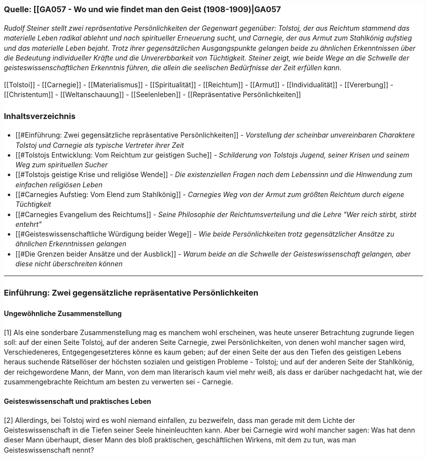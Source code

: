 ### Quelle: [[GA057 - Wo und wie findet man den Geist (1908-1909)|GA057

_Rudolf Steiner stellt zwei repräsentative Persönlichkeiten der Gegenwart gegenüber: Tolstoj, der aus Reichtum stammend das materielle Leben radikal ablehnt und nach spiritueller Erneuerung sucht, und Carnegie, der aus Armut zum Stahlkönig aufstieg und das materielle Leben bejaht. Trotz ihrer gegensätzlichen Ausgangspunkte gelangen beide zu ähnlichen Erkenntnissen über die Bedeutung individueller Kräfte und die Unvererbbarkeit von Tüchtigkeit. Steiner zeigt, wie beide Wege an die Schwelle der geisteswissenschaftlichen Erkenntnis führen, die allein die seelischen Bedürfnisse der Zeit erfüllen kann._

[[Tolstoi]] - [[Carnegie]] - [[Materialismus]] - [[Spiritualität]] - [[Reichtum]] - [[Armut]] - [[Individualität]] - [[Vererbung]] - [[Christentum]] - [[Weltanschauung]] - [[Seelenleben]] - [[Repräsentative Persönlichkeiten]]

### Inhaltsverzeichnis

- [[#Einführung: Zwei gegensätzliche repräsentative Persönlichkeiten]] - _Vorstellung der scheinbar unvereinbaren Charaktere Tolstoj und Carnegie als typische Vertreter ihrer Zeit_
- [[#Tolstojs Entwicklung: Vom Reichtum zur geistigen Suche]] - _Schilderung von Tolstojs Jugend, seiner Krisen und seinem Weg zum spirituellen Sucher_
- [[#Tolstojs geistige Krise und religiöse Wende]] - _Die existenziellen Fragen nach dem Lebenssinn und die Hinwendung zum einfachen religiösen Leben_
- [[#Carnegies Aufstieg: Vom Elend zum Stahlkönig]] - _Carnegies Weg von der Armut zum größten Reichtum durch eigene Tüchtigkeit_
- [[#Carnegies Evangelium des Reichtums]] - _Seine Philosophie der Reichtumsverteilung und die Lehre "Wer reich stirbt, stirbt entehrt"_
- [[#Geisteswissenschaftliche Würdigung beider Wege]] - _Wie beide Persönlichkeiten trotz gegensätzlicher Ansätze zu ähnlichen Erkenntnissen gelangen_
- [[#Die Grenzen beider Ansätze und der Ausblick]] - _Warum beide an die Schwelle der Geisteswissenschaft gelangen, aber diese nicht überschreiten können_

---

### Einführung: Zwei gegensätzliche repräsentative Persönlichkeiten

#### Ungewöhnliche Zusammenstellung

[1] Als eine sonderbare Zusammenstellung mag es manchem wohl erscheinen, was heute unserer Betrachtung zugrunde liegen soll: auf der einen Seite Tolstoj, auf der anderen Seite Carnegie, zwei Persönlichkeiten, von denen wohl mancher sagen wird, Verschiedeneres, Entgegengesetzteres könne es kaum geben; auf der einen Seite der aus den Tiefen des geistigen Lebens heraus suchende Rätsellöser der höchsten sozialen und geistigen Probleme - Tolstoj; und auf der anderen Seite der Stahlkönig, der reichgewordene Mann, der Mann, von dem man literarisch kaum viel mehr weiß, als dass er darüber nachgedacht hat, wie der zusammengebrachte Reichtum am besten zu verwerten sei - Carnegie.

#### Geisteswissenschaft und praktisches Leben

[2] Allerdings, bei Tolstoj wird es wohl niemand einfallen, zu bezweifeln, dass man gerade mit dem Lichte der Geisteswissenschaft in die Tiefen seiner Seele hineinleuchten kann. Aber bei Carnegie wird wohl mancher sagen: Was hat denn dieser Mann überhaupt, dieser Mann des bloß praktischen, geschäftlichen Wirkens, mit dem zu tun, was man Geisteswissenschaft nennt?
